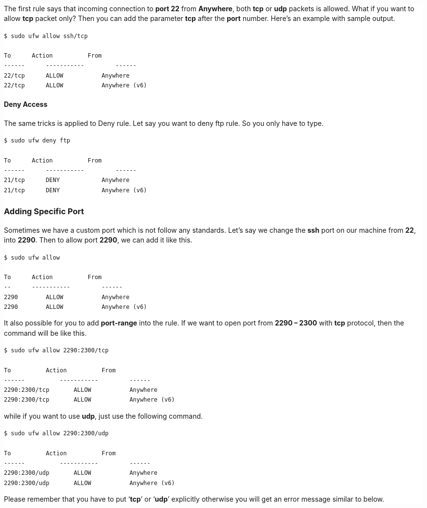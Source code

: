 The first rule says that incoming connection to **port 22** from **Anywhere**, both **tcp** or **udp** packets is allowed. What if you want to allow **tcp** packet only? Then you can add the parameter **tcp** after the **port** number. Here’s an example with sample output.

    $ sudo ufw allow ssh/tcp
    
    To 		Action 			From
    ------ 		----------- 		------
    22/tcp 		ALLOW 			Anywhere
    22/tcp 		ALLOW 			Anywhere (v6)

#### Deny Access ####

The same tricks is applied to Deny rule. Let say you want to deny ftp rule. So you only have to type.

    $ sudo ufw deny ftp
    
    To 		Action 			From
    ------ 		----------- 		------
    21/tcp 		DENY 			Anywhere
    21/tcp 		DENY 			Anywhere (v6)

### Adding Specific Port ###

Sometimes we have a custom port which is not follow any standards. Let’s say we change the **ssh** port on our machine from **22**, into **2290**. Then to allow port **2290**, we can add it like this.

    $ sudo ufw allow
    
    To 		Action 			From
    -- 		----------- 		------
    2290 		ALLOW 			Anywhere
    2290 		ALLOW 			Anywhere (v6)

It also possible for you to add **port-range** into the rule. If we want to open port from **2290 – 2300** with **tcp** protocol, then the command will be like this.

    $ sudo ufw allow 2290:2300/tcp
    
    To 			Action 			From
    ------ 			----------- 		------
    2290:2300/tcp 		ALLOW 			Anywhere
    2290:2300/tcp 		ALLOW			Anywhere (v6)

while if you want to use **udp**, just use the following command.

    $ sudo ufw allow 2290:2300/udp
    
    To 			Action 			From
    ------ 			----------- 		------
    2290:2300/udp 		ALLOW 			Anywhere
    2290:2300/udp 		ALLOW			Anywhere (v6)

Please remember that you have to put ‘**tcp**’ or ‘**udp**’ explicitly otherwise you will get an error message similar to below.
